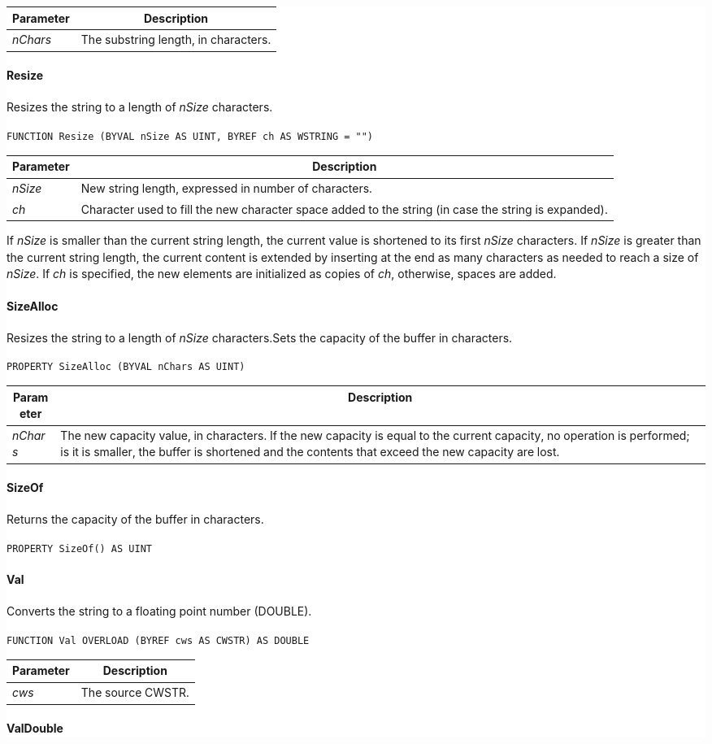 | Parameter  | Description |
| ---------- | ----------- |
| *nChars* | The substring length, in characters. |

#### <a name="Resize"></a>Resize

Resizes the string to a length of *nSize* characters.

```
FUNCTION Resize (BYVAL nSize AS UINT, BYREF ch AS WSTRING = "")
```

| Parameter  | Description |
| ---------- | ----------- |
| *nSize* | New string length, expressed in number of characters. |
| *ch* | Character used to fill the new character space added to the string (in case the string is expanded). |

If *nSize* is smaller than the current string length, the current value is shortened to its first *nSize* characters. If *nSize* is greater than the current string length, the current content is extended by inserting at the end as many characters as needed to reach a size of *nSize*. If *ch* is specified, the new elements are initialized as copies of *ch*, otherwise, spaces are added.

#### <a name="SizeAlloc"></a>SizeAlloc

Resizes the string to a length of *nSize* characters.Sets the capacity of the buffer in characters.

```
PROPERTY SizeAlloc (BYVAL nChars AS UINT)
```

| Parameter  | Description |
| ---------- | ----------- |
| *nChars* | The new capacity value, in characters. If the new capacity is equal to the current capacity, no operation is performed; is it is smaller, the buffer is shortened and the contents that exceed the new capacity are lost. |

#### <a name="SizeOf"></a>SizeOf

Returns the capacity of the buffer in characters.

```
PROPERTY SizeOf() AS UINT
```

#### <a name="Val"></a>Val

Converts the string to a floating point number (DOUBLE).

```
FUNCTION Val OVERLOAD (BYREF cws AS CWSTR) AS DOUBLE
```

| Parameter  | Description |
| ---------- | ----------- |
| *cws* | The source CWSTR. |

#### <a name="ValDouble"></a>ValDouble
